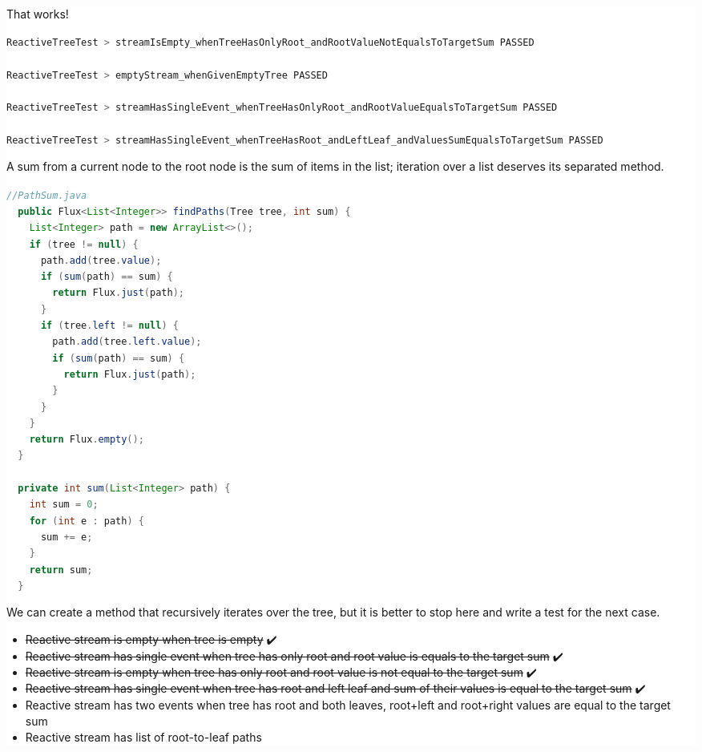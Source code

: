 That works!

```sh
ReactiveTreeTest > streamIsEmpty_whenTreeHasOnlyRoot_andRootValueNotEqualsToTargetSum PASSED

ReactiveTreeTest > emptyStream_whenGivenEmptyTree PASSED

ReactiveTreeTest > streamHasSingleEvent_whenTreeHasOnlyRoot_andRootValueEqualsToTargetSum PASSED

ReactiveTreeTest > streamHasSingleEvent_whenTreeHasRoot_andLeftLeaf_andValuesSumEqualsToTargetSum PASSED
```

A sum from a current node to the root node is the sum of items in the list; iteration over a list deserves its separated method.

```java
//PathSum.java
  public Flux<List<Integer>> findPaths(Tree tree, int sum) {
    List<Integer> path = new ArrayList<>();
    if (tree != null) {
      path.add(tree.value);
      if (sum(path) == sum) {
        return Flux.just(path);
      }
      if (tree.left != null) {
        path.add(tree.left.value);
        if (sum(path) == sum) {
          return Flux.just(path);
        }
      }
    }
    return Flux.empty();
  }

  private int sum(List<Integer> path) {
    int sum = 0;
    for (int e : path) {
      sum += e;
    }
    return sum;
  }
```

We can create a method that recursively iterates over the tree, but it is better to stop here and write a test for the next case.

 * ~~Reactive stream is empty when tree is empty~~ :heavy_check_mark:
 * ~~Reactive stream has single event when tree has only root and root value is equals to the target sum~~ :heavy_check_mark:
 * ~~Reactive stream is empty when tree has only root and root value is not equal to the target sum~~ :heavy_check_mark:
 * ~~Reactive stream has single event when tree has root and left leaf and sum of their values is equal to the target sum~~ :heavy_check_mark:
 * Reactive stream has two events when tree has root and both leaves, root+left and root+right values are equal to the target sum
 * Reactive stream has list of root-to-leaf paths
